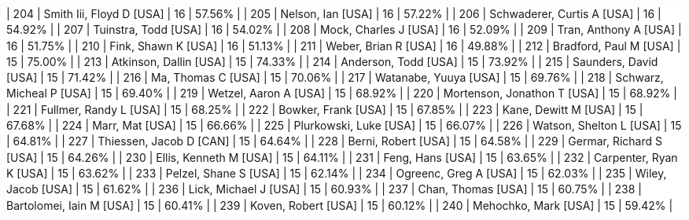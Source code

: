 |  204  | Smith Iii, Floyd D [USA] |  16 |  57.56% |
|  205  | Nelson, Ian [USA] |  16 |  57.22% |
|  206  | Schwaderer, Curtis A [USA] |  16 |  54.92% |
|  207  | Tuinstra, Todd [USA] |  16 |  54.02% |
|  208  | Mock, Charles J [USA] |  16 |  52.09% |
|  209  | Tran, Anthony A [USA] |  16 |  51.75% |
|  210  | Fink, Shawn K [USA] |  16 |  51.13% |
|  211  | Weber, Brian R [USA] |  16 |  49.88% |
|  212  | Bradford, Paul M [USA] |  15 |  75.00% |
|  213  | Atkinson, Dallin [USA] |  15 |  74.33% |
|  214  | Anderson, Todd [USA] |  15 |  73.92% |
|  215  | Saunders, David [USA] |  15 |  71.42% |
|  216  | Ma, Thomas C [USA] |  15 |  70.06% |
|  217  | Watanabe, Yuuya [USA] |  15 |  69.76% |
|  218  | Schwarz, Micheal P [USA] |  15 |  69.40% |
|  219  | Wetzel, Aaron A [USA] |  15 |  68.92% |
|  220  | Mortenson, Jonathon T [USA] |  15 |  68.92% |
|  221  | Fullmer, Randy L [USA] |  15 |  68.25% |
|  222  | Bowker, Frank [USA] |  15 |  67.85% |
|  223  | Kane, Dewitt M [USA] |  15 |  67.68% |
|  224  | Marr, Mat [USA] |  15 |  66.66% |
|  225  | Plurkowski, Luke [USA] |  15 |  66.07% |
|  226  | Watson, Shelton L [USA] |  15 |  64.81% |
|  227  | Thiessen, Jacob D [CAN] |  15 |  64.64% |
|  228  | Berni, Robert [USA] |  15 |  64.58% |
|  229  | Germar, Richard S [USA] |  15 |  64.26% |
|  230  | Ellis, Kenneth M [USA] |  15 |  64.11% |
|  231  | Feng, Hans [USA] |  15 |  63.65% |
|  232  | Carpenter, Ryan K [USA] |  15 |  63.62% |
|  233  | Pelzel, Shane S [USA] |  15 |  62.14% |
|  234  | Ogreenc, Greg A [USA] |  15 |  62.03% |
|  235  | Wiley, Jacob [USA] |  15 |  61.62% |
|  236  | Lick, Michael J [USA] |  15 |  60.93% |
|  237  | Chan, Thomas [USA] |  15 |  60.75% |
|  238  | Bartolomei, Iain M [USA] |  15 |  60.41% |
|  239  | Koven, Robert [USA] |  15 |  60.12% |
|  240  | Mehochko, Mark [USA] |  15 |  59.42% |
